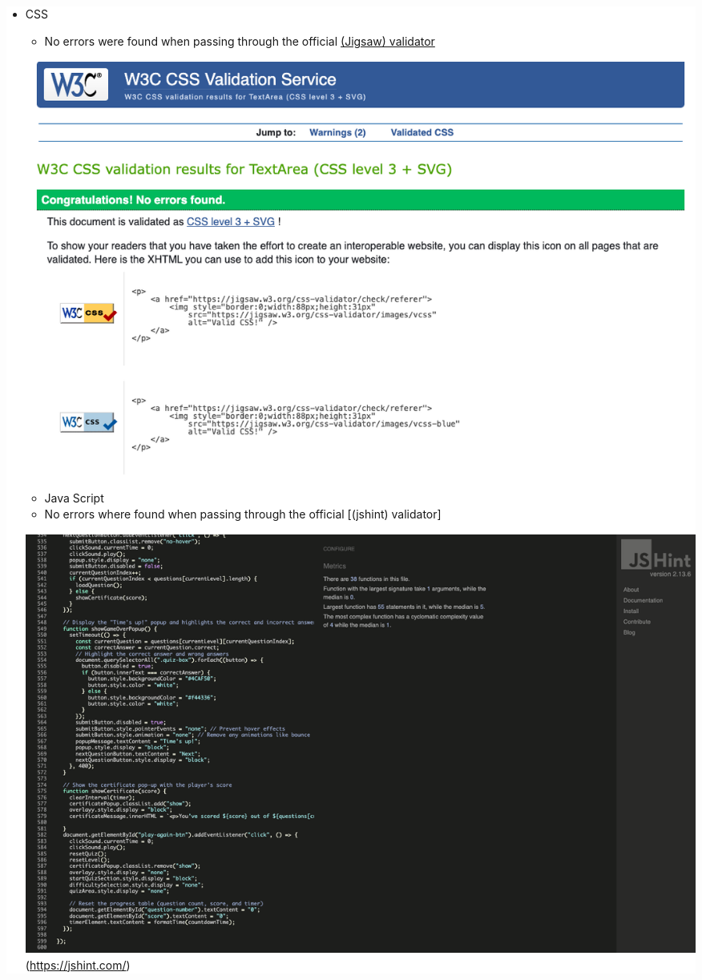 - CSS
  - No errors were found when passing through the official [(Jigsaw) validator](https://jigsaw.w3.org/css-validator/)

  ![CSS](assets/images/Css.png)

  - Java Script
   - No errors where found when passing through the official [(jshint) validator] 

  ![Java](assets/images/sds.png) (https://jshint.com/)
